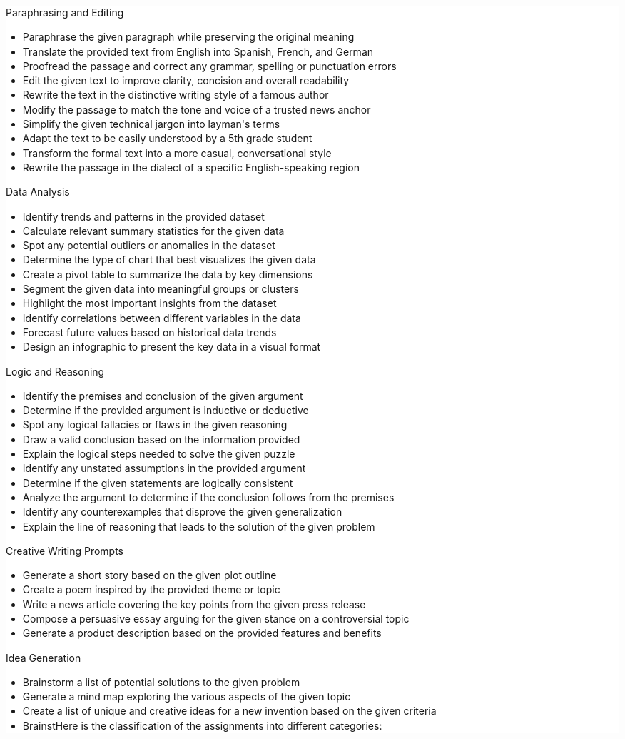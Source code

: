 Paraphrasing and Editing
- Paraphrase the given paragraph while preserving the original meaning
- Translate the provided text from English into Spanish, French, and German
- Proofread the passage and correct any grammar, spelling or punctuation errors
- Edit the given text to improve clarity, concision and overall readability
- Rewrite the text in the distinctive writing style of a famous author  
- Modify the passage to match the tone and voice of a trusted news anchor
- Simplify the given technical jargon into layman's terms
- Adapt the text to be easily understood by a 5th grade student
- Transform the formal text into a more casual, conversational style
- Rewrite the passage in the dialect of a specific English-speaking region

Data Analysis
- Identify trends and patterns in the provided dataset
- Calculate relevant summary statistics for the given data
- Spot any potential outliers or anomalies in the dataset
- Determine the type of chart that best visualizes the given data
- Create a pivot table to summarize the data by key dimensions
- Segment the given data into meaningful groups or clusters
- Highlight the most important insights from the dataset
- Identify correlations between different variables in the data
- Forecast future values based on historical data trends  
- Design an infographic to present the key data in a visual format

Logic and Reasoning
- Identify the premises and conclusion of the given argument
- Determine if the provided argument is inductive or deductive 
- Spot any logical fallacies or flaws in the given reasoning
- Draw a valid conclusion based on the information provided
- Explain the logical steps needed to solve the given puzzle
- Identify any unstated assumptions in the provided argument
- Determine if the given statements are logically consistent
- Analyze the argument to determine if the conclusion follows from the premises
- Identify any counterexamples that disprove the given generalization
- Explain the line of reasoning that leads to the solution of the given problem

Creative Writing Prompts
- Generate a short story based on the given plot outline 
- Create a poem inspired by the provided theme or topic
- Write a news article covering the key points from the given press release
- Compose a persuasive essay arguing for the given stance on a controversial topic
- Generate a product description based on the provided features and benefits

Idea Generation
- Brainstorm a list of potential solutions to the given problem
- Generate a mind map exploring the various aspects of the given topic
- Create a list of unique and creative ideas for a new invention based on the given criteria
- BrainstHere is the classification of the assignments into different categories:
